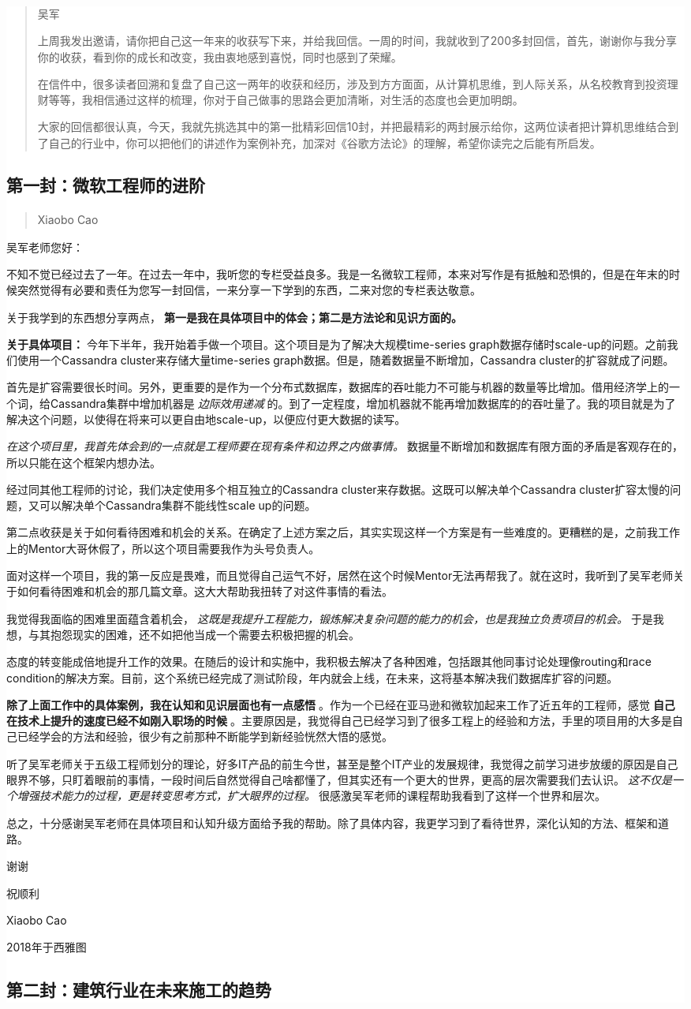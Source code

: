 > 吴军
> 
> 上周我发出邀请，请你把自己这一年来的收获写下来，并给我回信。一周的时间，我就收到了200多封回信，首先，谢谢你与我分享你的收获，看到你的成长和改变，我由衷地感到喜悦，同时也感到了荣耀。
> 
> 在信件中，很多读者回溯和复盘了自己这一两年的收获和经历，涉及到方方面面，从计算机思维，到人际关系，从名校教育到投资理财等等，我相信通过这样的梳理，你对于自己做事的思路会更加清晰，对生活的态度也会更加明朗。
> 
> 大家的回信都很认真，今天，我就先挑选其中的第一批精彩回信10封，并把最精彩的两封展示给你，这两位读者把计算机思维结合到了自己的行业中，你可以把他们的讲述作为案例补充，加深对《谷歌方法论》的理解，希望你读完之后能有所启发。

## 第一封：微软工程师的进阶

> Xiaobo Cao

吴军老师您好：

不知不觉已经过去了一年。在过去一年中，我听您的专栏受益良多。我是一名微软工程师，本来对写作是有抵触和恐惧的，但是在年末的时候突然觉得有必要和责任为您写一封回信，一来分享一下学到的东西，二来对您的专栏表达敬意。

关于我学到的东西想分享两点， **第一是我在具体项目中的体会；第二是方法论和见识方面的。**

 **关于具体项目：** 今年下半年，我开始着手做一个项目。这个项目是为了解决大规模time-series graph数据存储时scale-up的问题。之前我们使用一个Cassandra cluster来存储大量time-series graph数据。但是，随着数据量不断增加，Cassandra cluster的扩容就成了问题。

首先是扩容需要很长时间。另外，更重要的是作为一个分布式数据库，数据库的吞吐能力不可能与机器的数量等比增加。借用经济学上的一个词，给Cassandra集群中增加机器是 *边际效用递减* 的。到了一定程度，增加机器就不能再增加数据库的的吞吐量了。我的项目就是为了解决这个问题，以使得在将来可以更自由地scale-up，以便应付更大数据的读写。

 *在这个项目里，我首先体会到的一点就是工程师要在现有条件和边界之内做事情。* 数据量不断增加和数据库有限方面的矛盾是客观存在的，所以只能在这个框架内想办法。

经过同其他工程师的讨论，我们决定使用多个相互独立的Cassandra cluster来存数据。这既可以解决单个Cassandra cluster扩容太慢的问题，又可以解决单个Cassandra集群不能线性scale up的问题。

第二点收获是关于如何看待困难和机会的关系。在确定了上述方案之后，其实实现这样一个方案是有一些难度的。更糟糕的是，之前我工作上的Mentor大哥休假了，所以这个项目需要我作为头号负责人。

面对这样一个项目，我的第一反应是畏难，而且觉得自己运气不好，居然在这个时候Mentor无法再帮我了。就在这时，我听到了吴军老师关于如何看待困难和机会的那几篇文章。这大大帮助我扭转了对这件事情的看法。

我觉得我面临的困难里面蕴含着机会， *这既是我提升工程能力，锻炼解决复杂问题的能力的机会，也是我独立负责项目的机会。* 于是我想，与其抱怨现实的困难，还不如把他当成一个需要去积极把握的机会。

态度的转变能成倍地提升工作的效果。在随后的设计和实施中，我积极去解决了各种困难，包括跟其他同事讨论处理像routing和race condition的解决方案。目前，这个系统已经完成了测试阶段，年内就会上线，在未来，这将基本解决我们数据库扩容的问题。

 **除了上面工作中的具体案例，我在认知和见识层面也有一点感悟** 。作为一个已经在亚马逊和微软加起来工作了近五年的工程师，感觉 **自己在技术上提升的速度已经不如刚入职场的时候** 。主要原因是，我觉得自己已经学习到了很多工程上的经验和方法，手里的项目用的大多是自己已经学会的方法和经验，很少有之前那种不断能学到新经验恍然大悟的感觉。

听了吴军老师关于五级工程师划分的理论，好多IT产品的前生今世，甚至是整个IT产业的发展规律，我觉得之前学习进步放缓的原因是自己眼界不够，只盯着眼前的事情，一段时间后自然觉得自己啥都懂了，但其实还有一个更大的世界，更高的层次需要我们去认识。 *这不仅是一个增强技术能力的过程，更是转变思考方式，扩大眼界的过程。* 很感激吴军老师的课程帮助我看到了这样一个世界和层次。

总之，十分感谢吴军老师在具体项目和认知升级方面给予我的帮助。除了具体内容，我更学习到了看待世界，深化认知的方法、框架和道路。

谢谢

祝顺利

Xiaobo Cao

2018年于西雅图

## 第二封：建筑行业在未来施工的趋势
